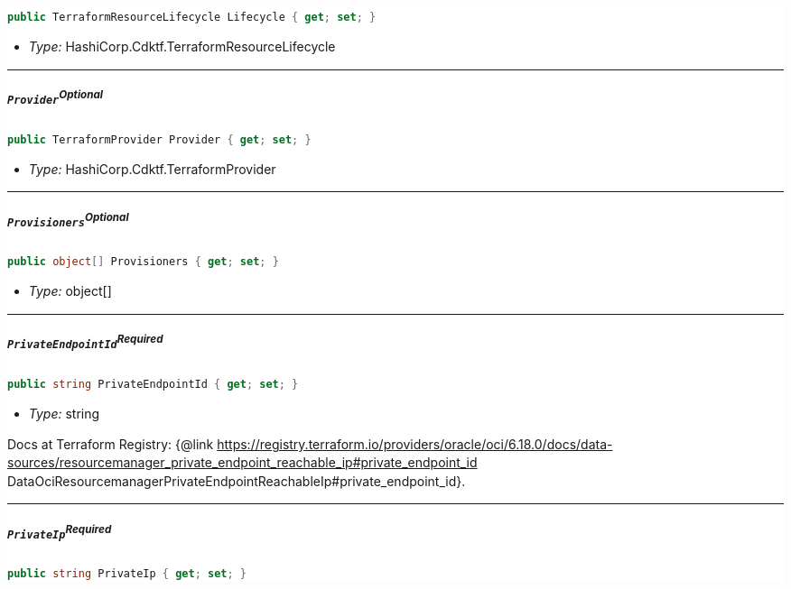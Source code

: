```csharp
public TerraformResourceLifecycle Lifecycle { get; set; }
```

- *Type:* HashiCorp.Cdktf.TerraformResourceLifecycle

---

##### `Provider`<sup>Optional</sup> <a name="Provider" id="rhizo-co-terraform-provider-oci.dataOciResourcemanagerPrivateEndpointReachableIp.DataOciResourcemanagerPrivateEndpointReachableIpConfig.property.provider"></a>

```csharp
public TerraformProvider Provider { get; set; }
```

- *Type:* HashiCorp.Cdktf.TerraformProvider

---

##### `Provisioners`<sup>Optional</sup> <a name="Provisioners" id="rhizo-co-terraform-provider-oci.dataOciResourcemanagerPrivateEndpointReachableIp.DataOciResourcemanagerPrivateEndpointReachableIpConfig.property.provisioners"></a>

```csharp
public object[] Provisioners { get; set; }
```

- *Type:* object[]

---

##### `PrivateEndpointId`<sup>Required</sup> <a name="PrivateEndpointId" id="rhizo-co-terraform-provider-oci.dataOciResourcemanagerPrivateEndpointReachableIp.DataOciResourcemanagerPrivateEndpointReachableIpConfig.property.privateEndpointId"></a>

```csharp
public string PrivateEndpointId { get; set; }
```

- *Type:* string

Docs at Terraform Registry: {@link https://registry.terraform.io/providers/oracle/oci/6.18.0/docs/data-sources/resourcemanager_private_endpoint_reachable_ip#private_endpoint_id DataOciResourcemanagerPrivateEndpointReachableIp#private_endpoint_id}.

---

##### `PrivateIp`<sup>Required</sup> <a name="PrivateIp" id="rhizo-co-terraform-provider-oci.dataOciResourcemanagerPrivateEndpointReachableIp.DataOciResourcemanagerPrivateEndpointReachableIpConfig.property.privateIp"></a>

```csharp
public string PrivateIp { get; set; }
```
